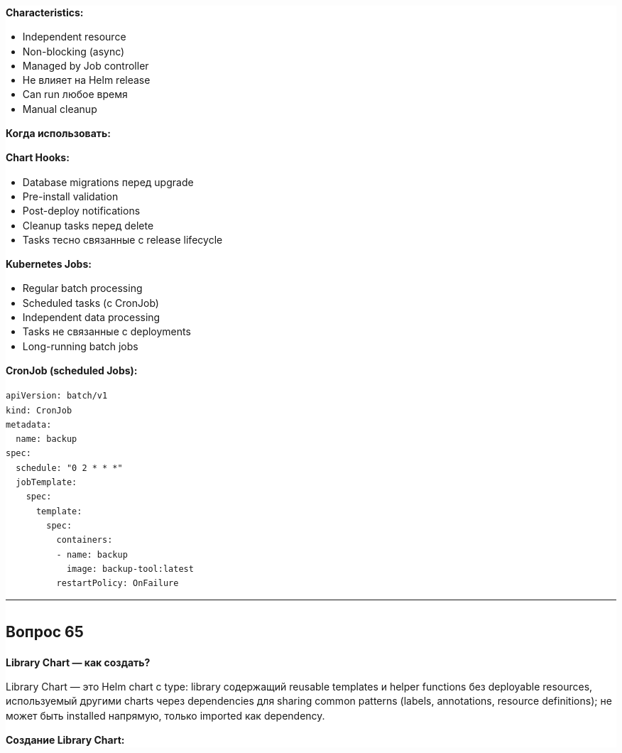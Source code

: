 **Characteristics:**
- Independent resource
- Non-blocking (async)
- Managed by Job controller
- Не влияет на Helm release
- Can run любое время
- Manual cleanup

**Когда использовать:**

**Chart Hooks:**
- Database migrations перед upgrade
- Pre-install validation
- Post-deploy notifications
- Cleanup tasks перед delete
- Tasks тесно связанные с release lifecycle

**Kubernetes Jobs:**
- Regular batch processing
- Scheduled tasks (с CronJob)
- Independent data processing
- Tasks не связанные с deployments
- Long-running batch jobs

**CronJob (scheduled Jobs):**
```
apiVersion: batch/v1
kind: CronJob
metadata:
  name: backup
spec:
  schedule: "0 2 * * *"
  jobTemplate:
    spec:
      template:
        spec:
          containers:
          - name: backup
            image: backup-tool:latest
          restartPolicy: OnFailure
```

---

## Вопрос 65

**Library Chart — как создать?**

Library Chart — это Helm chart с type: library содержащий reusable templates и helper functions без deployable resources, используемый другими charts через dependencies для sharing common patterns (labels, annotations, resource definitions); не может быть installed напрямую, только imported как dependency.

**Создание Library Chart:**
